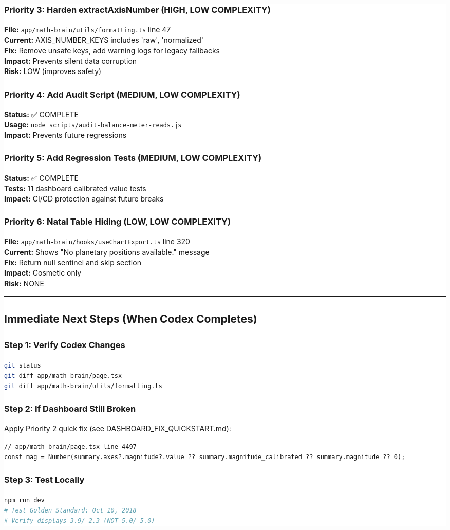 ### Priority 3: Harden extractAxisNumber (HIGH, LOW COMPLEXITY)
**File:** `app/math-brain/utils/formatting.ts` line 47  
**Current:** AXIS_NUMBER_KEYS includes 'raw', 'normalized'  
**Fix:** Remove unsafe keys, add warning logs for legacy fallbacks  
**Impact:** Prevents silent data corruption  
**Risk:** LOW (improves safety)

### Priority 4: Add Audit Script (MEDIUM, LOW COMPLEXITY)
**Status:** ✅ COMPLETE  
**Usage:** `node scripts/audit-balance-meter-reads.js`  
**Impact:** Prevents future regressions  

### Priority 5: Add Regression Tests (MEDIUM, LOW COMPLEXITY)
**Status:** ✅ COMPLETE  
**Tests:** 11 dashboard calibrated value tests  
**Impact:** CI/CD protection against future breaks

### Priority 6: Natal Table Hiding (LOW, LOW COMPLEXITY)
**File:** `app/math-brain/hooks/useChartExport.ts` line 320  
**Current:** Shows "No planetary positions available." message  
**Fix:** Return null sentinel and skip section  
**Impact:** Cosmetic only  
**Risk:** NONE

---

## Immediate Next Steps (When Codex Completes)

### Step 1: Verify Codex Changes
```bash
git status
git diff app/math-brain/page.tsx
git diff app/math-brain/utils/formatting.ts
```

### Step 2: If Dashboard Still Broken
Apply Priority 2 quick fix (see DASHBOARD_FIX_QUICKSTART.md):
```tsx
// app/math-brain/page.tsx line 4497
const mag = Number(summary.axes?.magnitude?.value ?? summary.magnitude_calibrated ?? summary.magnitude ?? 0);
```

### Step 3: Test Locally
```bash
npm run dev
# Test Golden Standard: Oct 10, 2018
# Verify displays 3.9/-2.3 (NOT 5.0/-5.0)
```
